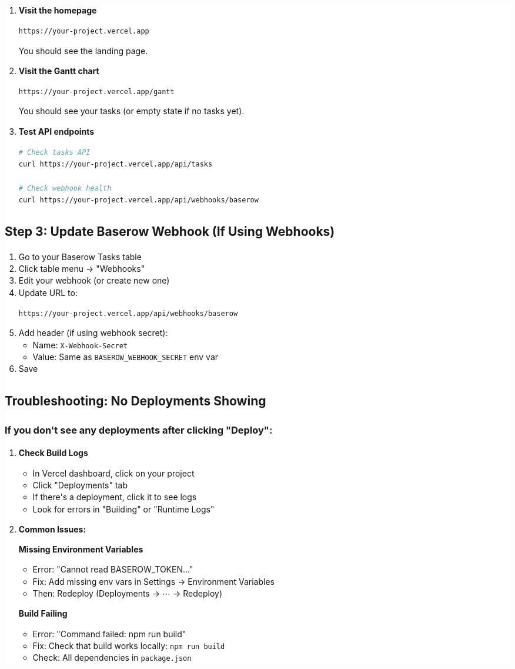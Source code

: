 1. **Visit the homepage**
   ```
   https://your-project.vercel.app
   ```
   You should see the landing page.

2. **Visit the Gantt chart**
   ```
   https://your-project.vercel.app/gantt
   ```
   You should see your tasks (or empty state if no tasks yet).

3. **Test API endpoints**
   ```bash
   # Check tasks API
   curl https://your-project.vercel.app/api/tasks

   # Check webhook health
   curl https://your-project.vercel.app/api/webhooks/baserow
   ```

## Step 3: Update Baserow Webhook (If Using Webhooks)

1. Go to your Baserow Tasks table
2. Click table menu → "Webhooks"
3. Edit your webhook (or create new one)
4. Update URL to:
   ```
   https://your-project.vercel.app/api/webhooks/baserow
   ```
5. Add header (if using webhook secret):
   - Name: `X-Webhook-Secret`
   - Value: Same as `BASEROW_WEBHOOK_SECRET` env var
6. Save

## Troubleshooting: No Deployments Showing

### If you don't see any deployments after clicking "Deploy":

1. **Check Build Logs**
   - In Vercel dashboard, click on your project
   - Click "Deployments" tab
   - If there's a deployment, click it to see logs
   - Look for errors in "Building" or "Runtime Logs"

2. **Common Issues:**

   **Missing Environment Variables**
   - Error: "Cannot read BASEROW_TOKEN..."
   - Fix: Add missing env vars in Settings → Environment Variables
   - Then: Redeploy (Deployments → ⋯ → Redeploy)

   **Build Failing**
   - Error: "Command failed: npm run build"
   - Fix: Check that build works locally: `npm run build`
   - Check: All dependencies in `package.json`
